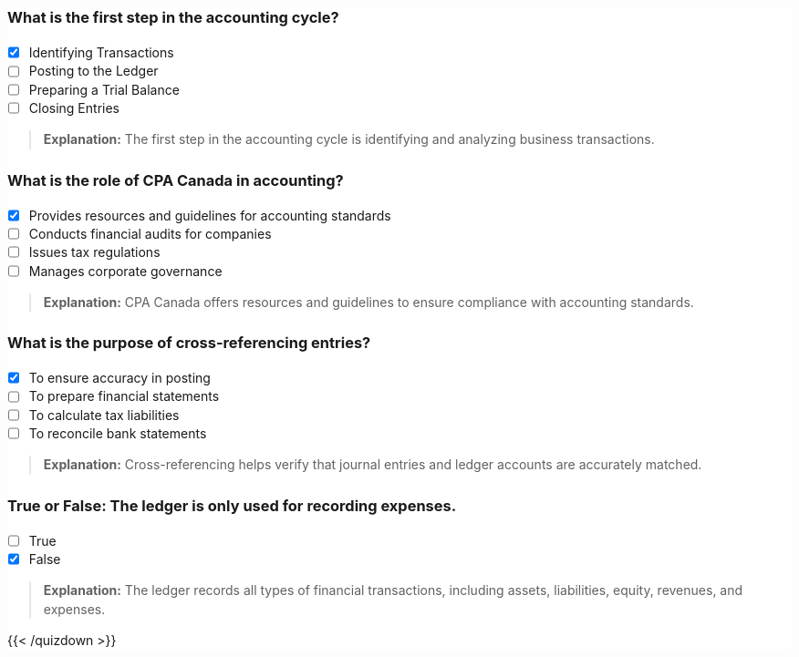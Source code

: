 ### What is the first step in the accounting cycle?

- [x] Identifying Transactions
- [ ] Posting to the Ledger
- [ ] Preparing a Trial Balance
- [ ] Closing Entries

> **Explanation:** The first step in the accounting cycle is identifying and analyzing business transactions.

### What is the role of CPA Canada in accounting?

- [x] Provides resources and guidelines for accounting standards
- [ ] Conducts financial audits for companies
- [ ] Issues tax regulations
- [ ] Manages corporate governance

> **Explanation:** CPA Canada offers resources and guidelines to ensure compliance with accounting standards.

### What is the purpose of cross-referencing entries?

- [x] To ensure accuracy in posting
- [ ] To prepare financial statements
- [ ] To calculate tax liabilities
- [ ] To reconcile bank statements

> **Explanation:** Cross-referencing helps verify that journal entries and ledger accounts are accurately matched.

### True or False: The ledger is only used for recording expenses.

- [ ] True
- [x] False

> **Explanation:** The ledger records all types of financial transactions, including assets, liabilities, equity, revenues, and expenses.

{{< /quizdown >}}
